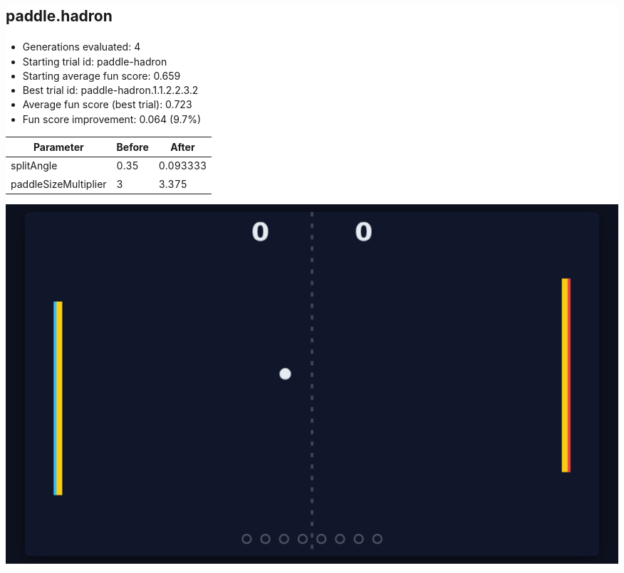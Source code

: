 ## paddle.hadron

- Generations evaluated: 4
- Starting trial id: paddle-hadron
- Starting average fun score: 0.659
- Best trial id: paddle-hadron.1.1.2.2.3.2
- Average fun score (best trial): 0.723
- Fun score improvement: 0.064 (9.7%)

| Parameter | Before | After |
| --- | --- | --- |
| splitAngle | 0.35 | 0.093333 |
| paddleSizeMultiplier | 3 | 3.375 |

![paddle.hadron before](./screenshots/fun-tuning/paddle-hadron-before.png)
